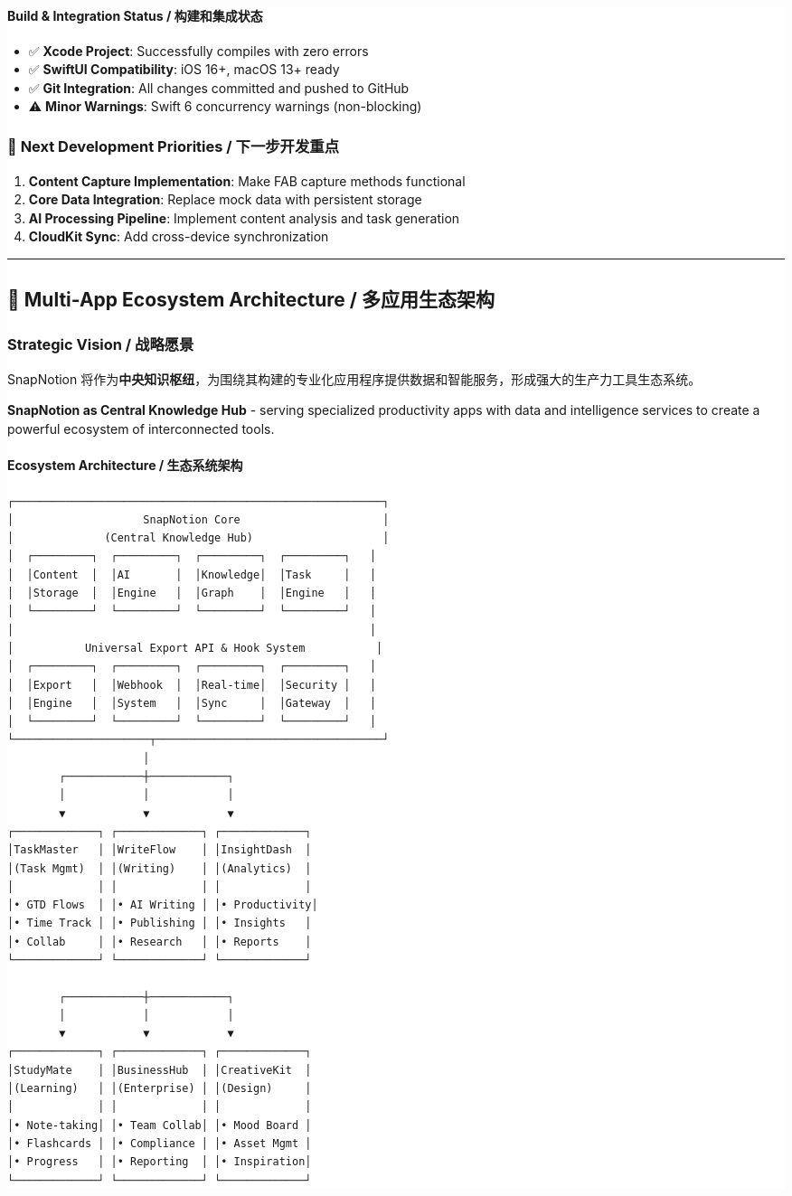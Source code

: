 #### **Build & Integration Status** / 构建和集成状态
- ✅ **Xcode Project**: Successfully compiles with zero errors
- ✅ **SwiftUI Compatibility**: iOS 16+, macOS 13+ ready
- ✅ **Git Integration**: All changes committed and pushed to GitHub
- ⚠️ **Minor Warnings**: Swift 6 concurrency warnings (non-blocking)

### 🚧 **Next Development Priorities** / 下一步开发重点
1. **Content Capture Implementation**: Make FAB capture methods functional
2. **Core Data Integration**: Replace mock data with persistent storage
3. **AI Processing Pipeline**: Implement content analysis and task generation
4. **CloudKit Sync**: Add cross-device synchronization

---

## 🔄 Multi-App Ecosystem Architecture / 多应用生态架构

### Strategic Vision / 战略愿景

SnapNotion 将作为**中央知识枢纽**，为围绕其构建的专业化应用程序提供数据和智能服务，形成强大的生产力工具生态系统。

**SnapNotion as Central Knowledge Hub** - serving specialized productivity apps with data and intelligence services to create a powerful ecosystem of interconnected tools.

#### Ecosystem Architecture / 生态系统架构
```
┌─────────────────────────────────────────────────────────┐
│                    SnapNotion Core                      │
│              (Central Knowledge Hub)                    │
│  ┌─────────┐  ┌─────────┐  ┌─────────┐  ┌─────────┐   │
│  │Content  │  │AI       │  │Knowledge│  │Task     │   │
│  │Storage  │  │Engine   │  │Graph    │  │Engine   │   │
│  └─────────┘  └─────────┘  └─────────┘  └─────────┘   │
│                                                       │
│           Universal Export API & Hook System           │
│  ┌─────────┐  ┌─────────┐  ┌─────────┐  ┌─────────┐   │
│  │Export   │  │Webhook  │  │Real-time│  │Security │   │
│  │Engine   │  │System   │  │Sync     │  │Gateway  │   │
│  └─────────┘  └─────────┘  └─────────┘  └─────────┘   │
└─────────────────────┬───────────────────────────────────┘
                     │
        ┌────────────┼────────────┐
        │            │            │
        ▼            ▼            ▼
┌─────────────┐ ┌─────────────┐ ┌─────────────┐
│TaskMaster   │ │WriteFlow    │ │InsightDash  │
│(Task Mgmt)  │ │(Writing)    │ │(Analytics)  │
│             │ │             │ │             │
│• GTD Flows  │ │• AI Writing │ │• Productivity│
│• Time Track │ │• Publishing │ │• Insights   │
│• Collab     │ │• Research   │ │• Reports    │
└─────────────┘ └─────────────┘ └─────────────┘

        ┌────────────┼────────────┐
        │            │            │
        ▼            ▼            ▼
┌─────────────┐ ┌─────────────┐ ┌─────────────┐
│StudyMate    │ │BusinessHub  │ │CreativeKit  │
│(Learning)   │ │(Enterprise) │ │(Design)     │
│             │ │             │ │             │
│• Note-taking│ │• Team Collab│ │• Mood Board │
│• Flashcards │ │• Compliance │ │• Asset Mgmt │
│• Progress   │ │• Reporting  │ │• Inspiration│
└─────────────┘ └─────────────┘ └─────────────┘
```